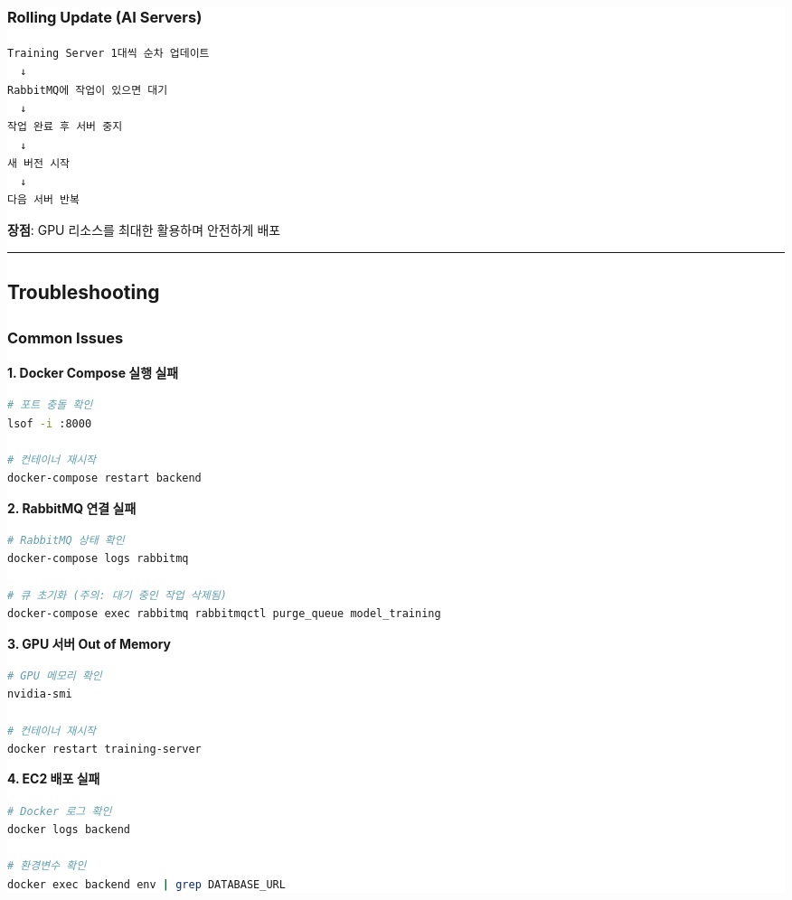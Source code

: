 ### Rolling Update (AI Servers)

```
Training Server 1대씩 순차 업데이트
  ↓
RabbitMQ에 작업이 있으면 대기
  ↓
작업 완료 후 서버 중지
  ↓
새 버전 시작
  ↓
다음 서버 반복
```

**장점**: GPU 리소스를 최대한 활용하며 안전하게 배포

---

## Troubleshooting

### Common Issues

**1. Docker Compose 실행 실패**
```bash
# 포트 충돌 확인
lsof -i :8000

# 컨테이너 재시작
docker-compose restart backend
```

**2. RabbitMQ 연결 실패**
```bash
# RabbitMQ 상태 확인
docker-compose logs rabbitmq

# 큐 초기화 (주의: 대기 중인 작업 삭제됨)
docker-compose exec rabbitmq rabbitmqctl purge_queue model_training
```

**3. GPU 서버 Out of Memory**
```bash
# GPU 메모리 확인
nvidia-smi

# 컨테이너 재시작
docker restart training-server
```

**4. EC2 배포 실패**
```bash
# Docker 로그 확인
docker logs backend

# 환경변수 확인
docker exec backend env | grep DATABASE_URL
```
